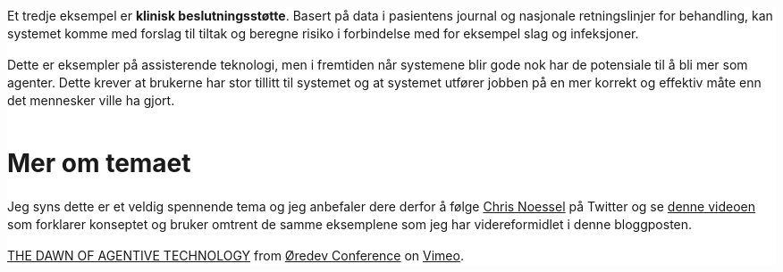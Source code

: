 Et tredje eksempel er **klinisk beslutningsstøtte**. Basert på data i pasientens journal og nasjonale retningslinjer for behandling, kan systemet komme med forslag til tiltak og beregne risiko i forbindelse med for eksempel slag og infeksjoner.

Dette er eksempler på assisterende teknologi, men i fremtiden når systemene blir gode nok har de potensiale til å bli mer som agenter. Dette krever at brukerne har stor tillitt til systemet og at systemet utfører jobben på en mer korrekt og effektiv måte enn det mennesker ville ha gjort.

# Mer om temaet
Jeg syns dette er et veldig spennende tema og jeg anbefaler dere derfor å følge [Chris Noessel](https://twitter.com/chrisnoessel) på Twitter og se [denne videoen](https://vimeo.com/144687906) som forklarer konseptet og bruker omtrent de samme eksemplene som jeg har videreformidlet i denne bloggposten.   


<iframe src="https://player.vimeo.com/video/144687906" width="640" height="360" frameborder="0" webkitallowfullscreen mozallowfullscreen allowfullscreen></iframe>
<p><a href="https://vimeo.com/144687906">THE DAWN OF AGENTIVE TECHNOLOGY</a> from <a href="https://vimeo.com/user4280938">&Oslash;redev Conference</a> on <a href="https://vimeo.com">Vimeo</a>.</p>